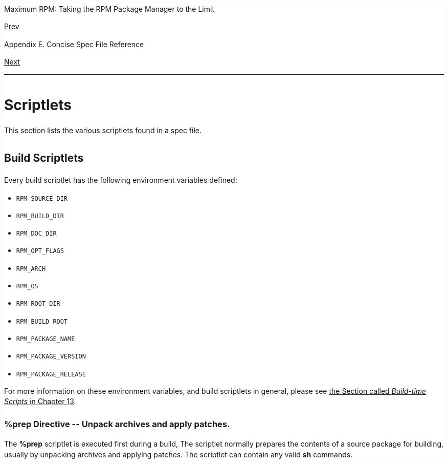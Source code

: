 <div class="NAVHEADER">

Maximum RPM: Taking the RPM Package Manager to the Limit

</div>

[Prev](s1-rpm-specref-preamble.html)

Appendix E. Concise Spec File Reference

[Next](s1-rpm-specref-macros.html)

-----

<div class="sect1">

# <span id="s1-rpm-specref-scripts">Scriptlets</span>

This section lists the various scriptlets found in a spec file.

<div class="sect2">

## <span id="s2-rpm-specref-build-time-scripts">Build Scriptlets</span>

Every build scriptlet has the following environment variables defined:

  - `RPM_SOURCE_DIR`

  - `RPM_BUILD_DIR`

  - `RPM_DOC_DIR`

  - `RPM_OPT_FLAGS`

  - `RPM_ARCH`

  - `RPM_OS`

  - `RPM_ROOT_DIR`

  - `RPM_BUILD_ROOT`

  - `RPM_PACKAGE_NAME`

  - `RPM_PACKAGE_VERSION`

  - `RPM_PACKAGE_RELEASE`

For more information on these environment variables, and build
scriptlets in general, please see [the Section called *Build-time
Scripts* in Chapter
13](s1-rpm-inside-scripts.html#s2-rpm-inside-build-time-scripts).

<div class="sect3">

### <span id="s3-rpm-specref-prep">**%prep** Directive -- Unpack archives and apply patches.</span>

The **%prep** scriptlet is executed first during a build, The scriptlet
normally prepares the contents of a source package for building, usually
by unpacking archives and applying patches. The scriptlet can contain
any valid **sh** commands.
